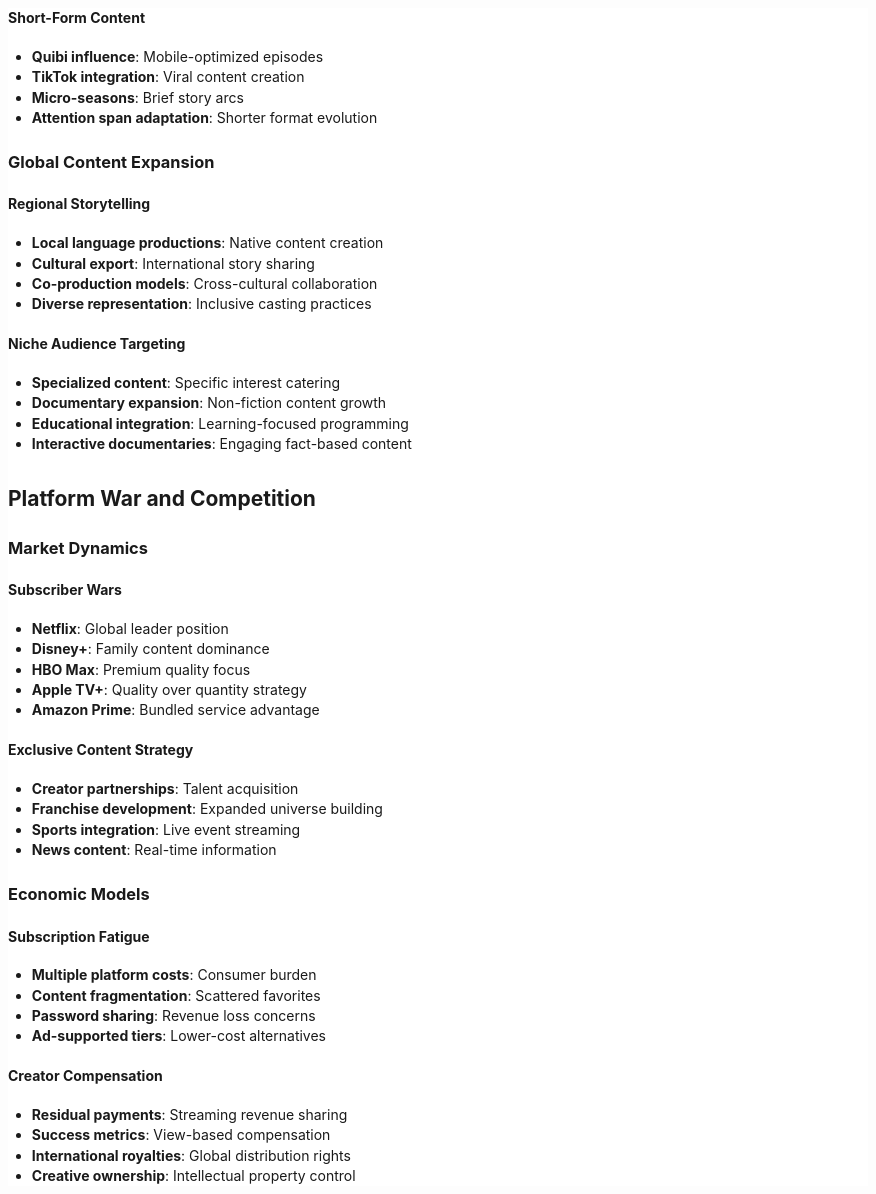 #### Short-Form Content
- **Quibi influence**: Mobile-optimized episodes
- **TikTok integration**: Viral content creation
- **Micro-seasons**: Brief story arcs
- **Attention span adaptation**: Shorter format evolution

### Global Content Expansion

#### Regional Storytelling
- **Local language productions**: Native content creation
- **Cultural export**: International story sharing
- **Co-production models**: Cross-cultural collaboration
- **Diverse representation**: Inclusive casting practices

#### Niche Audience Targeting
- **Specialized content**: Specific interest catering
- **Documentary expansion**: Non-fiction content growth
- **Educational integration**: Learning-focused programming
- **Interactive documentaries**: Engaging fact-based content

## Platform War and Competition

### Market Dynamics

#### Subscriber Wars
- **Netflix**: Global leader position
- **Disney+**: Family content dominance
- **HBO Max**: Premium quality focus
- **Apple TV+**: Quality over quantity strategy
- **Amazon Prime**: Bundled service advantage

#### Exclusive Content Strategy
- **Creator partnerships**: Talent acquisition
- **Franchise development**: Expanded universe building
- **Sports integration**: Live event streaming
- **News content**: Real-time information

### Economic Models

#### Subscription Fatigue
- **Multiple platform costs**: Consumer burden
- **Content fragmentation**: Scattered favorites
- **Password sharing**: Revenue loss concerns
- **Ad-supported tiers**: Lower-cost alternatives

#### Creator Compensation
- **Residual payments**: Streaming revenue sharing
- **Success metrics**: View-based compensation
- **International royalties**: Global distribution rights
- **Creative ownership**: Intellectual property control
